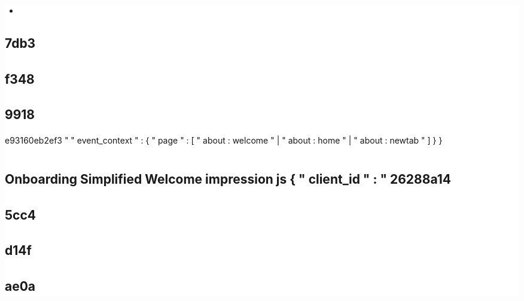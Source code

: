 -
7db3
-
f348
-
9918
-
e93160eb2ef3
"
"
event_context
"
:
{
"
page
"
:
[
"
about
:
welcome
"
|
"
about
:
home
"
|
"
about
:
newtab
"
]
}
}
#
#
#
#
Onboarding
Simplified
Welcome
impression
js
{
"
client_id
"
:
"
26288a14
-
5cc4
-
d14f
-
ae0a
-